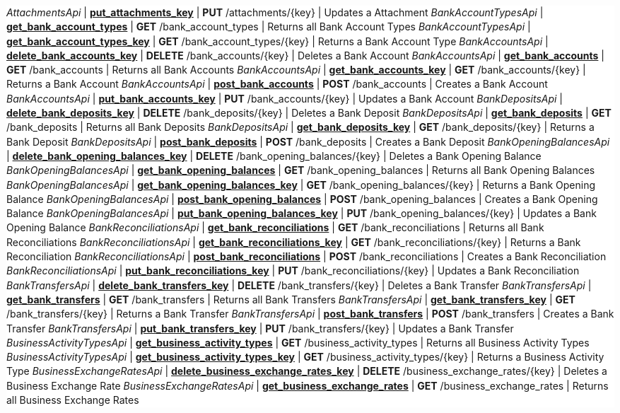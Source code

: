 *AttachmentsApi* | [**put_attachments_key**](docs/AttachmentsApi.md#put_attachments_key) | **PUT** /attachments/{key} | Updates a Attachment
*BankAccountTypesApi* | [**get_bank_account_types**](docs/BankAccountTypesApi.md#get_bank_account_types) | **GET** /bank_account_types | Returns all Bank Account Types
*BankAccountTypesApi* | [**get_bank_account_types_key**](docs/BankAccountTypesApi.md#get_bank_account_types_key) | **GET** /bank_account_types/{key} | Returns a Bank Account Type
*BankAccountsApi* | [**delete_bank_accounts_key**](docs/BankAccountsApi.md#delete_bank_accounts_key) | **DELETE** /bank_accounts/{key} | Deletes a Bank Account
*BankAccountsApi* | [**get_bank_accounts**](docs/BankAccountsApi.md#get_bank_accounts) | **GET** /bank_accounts | Returns all Bank Accounts
*BankAccountsApi* | [**get_bank_accounts_key**](docs/BankAccountsApi.md#get_bank_accounts_key) | **GET** /bank_accounts/{key} | Returns a Bank Account
*BankAccountsApi* | [**post_bank_accounts**](docs/BankAccountsApi.md#post_bank_accounts) | **POST** /bank_accounts | Creates a Bank Account
*BankAccountsApi* | [**put_bank_accounts_key**](docs/BankAccountsApi.md#put_bank_accounts_key) | **PUT** /bank_accounts/{key} | Updates a Bank Account
*BankDepositsApi* | [**delete_bank_deposits_key**](docs/BankDepositsApi.md#delete_bank_deposits_key) | **DELETE** /bank_deposits/{key} | Deletes a Bank Deposit
*BankDepositsApi* | [**get_bank_deposits**](docs/BankDepositsApi.md#get_bank_deposits) | **GET** /bank_deposits | Returns all Bank Deposits
*BankDepositsApi* | [**get_bank_deposits_key**](docs/BankDepositsApi.md#get_bank_deposits_key) | **GET** /bank_deposits/{key} | Returns a Bank Deposit
*BankDepositsApi* | [**post_bank_deposits**](docs/BankDepositsApi.md#post_bank_deposits) | **POST** /bank_deposits | Creates a Bank Deposit
*BankOpeningBalancesApi* | [**delete_bank_opening_balances_key**](docs/BankOpeningBalancesApi.md#delete_bank_opening_balances_key) | **DELETE** /bank_opening_balances/{key} | Deletes a Bank Opening Balance
*BankOpeningBalancesApi* | [**get_bank_opening_balances**](docs/BankOpeningBalancesApi.md#get_bank_opening_balances) | **GET** /bank_opening_balances | Returns all Bank Opening Balances
*BankOpeningBalancesApi* | [**get_bank_opening_balances_key**](docs/BankOpeningBalancesApi.md#get_bank_opening_balances_key) | **GET** /bank_opening_balances/{key} | Returns a Bank Opening Balance
*BankOpeningBalancesApi* | [**post_bank_opening_balances**](docs/BankOpeningBalancesApi.md#post_bank_opening_balances) | **POST** /bank_opening_balances | Creates a Bank Opening Balance
*BankOpeningBalancesApi* | [**put_bank_opening_balances_key**](docs/BankOpeningBalancesApi.md#put_bank_opening_balances_key) | **PUT** /bank_opening_balances/{key} | Updates a Bank Opening Balance
*BankReconciliationsApi* | [**get_bank_reconciliations**](docs/BankReconciliationsApi.md#get_bank_reconciliations) | **GET** /bank_reconciliations | Returns all Bank Reconciliations
*BankReconciliationsApi* | [**get_bank_reconciliations_key**](docs/BankReconciliationsApi.md#get_bank_reconciliations_key) | **GET** /bank_reconciliations/{key} | Returns a Bank Reconciliation
*BankReconciliationsApi* | [**post_bank_reconciliations**](docs/BankReconciliationsApi.md#post_bank_reconciliations) | **POST** /bank_reconciliations | Creates a Bank Reconciliation
*BankReconciliationsApi* | [**put_bank_reconciliations_key**](docs/BankReconciliationsApi.md#put_bank_reconciliations_key) | **PUT** /bank_reconciliations/{key} | Updates a Bank Reconciliation
*BankTransfersApi* | [**delete_bank_transfers_key**](docs/BankTransfersApi.md#delete_bank_transfers_key) | **DELETE** /bank_transfers/{key} | Deletes a Bank Transfer
*BankTransfersApi* | [**get_bank_transfers**](docs/BankTransfersApi.md#get_bank_transfers) | **GET** /bank_transfers | Returns all Bank Transfers
*BankTransfersApi* | [**get_bank_transfers_key**](docs/BankTransfersApi.md#get_bank_transfers_key) | **GET** /bank_transfers/{key} | Returns a Bank Transfer
*BankTransfersApi* | [**post_bank_transfers**](docs/BankTransfersApi.md#post_bank_transfers) | **POST** /bank_transfers | Creates a Bank Transfer
*BankTransfersApi* | [**put_bank_transfers_key**](docs/BankTransfersApi.md#put_bank_transfers_key) | **PUT** /bank_transfers/{key} | Updates a Bank Transfer
*BusinessActivityTypesApi* | [**get_business_activity_types**](docs/BusinessActivityTypesApi.md#get_business_activity_types) | **GET** /business_activity_types | Returns all Business Activity Types
*BusinessActivityTypesApi* | [**get_business_activity_types_key**](docs/BusinessActivityTypesApi.md#get_business_activity_types_key) | **GET** /business_activity_types/{key} | Returns a Business Activity Type
*BusinessExchangeRatesApi* | [**delete_business_exchange_rates_key**](docs/BusinessExchangeRatesApi.md#delete_business_exchange_rates_key) | **DELETE** /business_exchange_rates/{key} | Deletes a Business Exchange Rate
*BusinessExchangeRatesApi* | [**get_business_exchange_rates**](docs/BusinessExchangeRatesApi.md#get_business_exchange_rates) | **GET** /business_exchange_rates | Returns all Business Exchange Rates